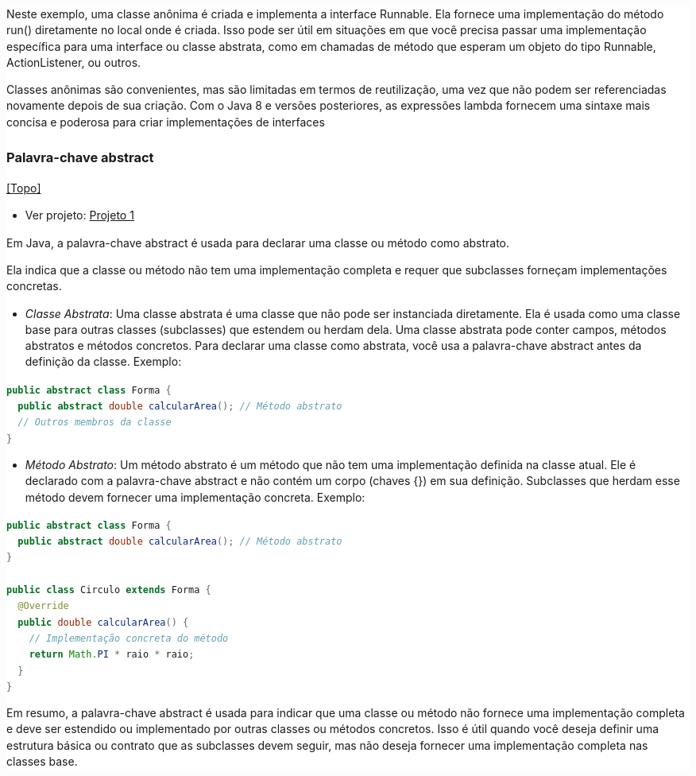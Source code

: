 Neste exemplo, uma classe anônima é criada e implementa a interface Runnable. Ela fornece uma implementação do método run() diretamente no local onde é criada. Isso pode ser útil em situações em que você precisa passar uma implementação específica para uma interface ou classe abstrata, como em chamadas de método que esperam um objeto do tipo Runnable, ActionListener, ou outros.

Classes anônimas são convenientes, mas são limitadas em termos de reutilização, uma vez que não podem ser referenciadas novamente depois de sua criação. Com o Java 8 e versões posteriores, as expressões lambda fornecem uma sintaxe mais concisa e poderosa para criar implementações de interfaces 

### Palavra-chave abstract
[[Topo]](#)<br />

- Ver projeto: [Projeto 1](./03_arquivos/proj_01/)

Em Java, a palavra-chave abstract é usada para declarar uma classe ou método como abstrato.

Ela indica que a classe ou método não tem uma implementação completa e requer que subclasses forneçam implementações concretas.

- *Classe Abstrata*: Uma classe abstrata é uma classe que não pode ser instanciada diretamente. Ela é usada como uma classe base para outras classes (subclasses) que estendem ou herdam dela. Uma classe abstrata pode conter campos, métodos abstratos e métodos concretos. Para declarar uma classe como abstrata, você usa a palavra-chave abstract antes da definição da classe. Exemplo:

```java
public abstract class Forma {
  public abstract double calcularArea(); // Método abstrato
  // Outros membros da classe
}
```

- *Método Abstrato*: Um método abstrato é um método que não tem uma implementação definida na classe atual. Ele é declarado com a palavra-chave abstract e não contém um corpo (chaves {}) em sua definição. Subclasses que herdam esse método devem fornecer uma implementação concreta. Exemplo:

```java
public abstract class Forma {
  public abstract double calcularArea(); // Método abstrato
}

public class Circulo extends Forma {
  @Override
  public double calcularArea() {
    // Implementação concreta do método
    return Math.PI * raio * raio;
  }
}
```

Em resumo, a palavra-chave abstract é usada para indicar que uma classe ou método não fornece uma implementação completa e deve ser estendido ou implementado por outras classes ou métodos concretos. Isso é útil quando você deseja definir uma estrutura básica ou contrato que as subclasses devem seguir, mas não deseja fornecer uma implementação completa nas classes base.
